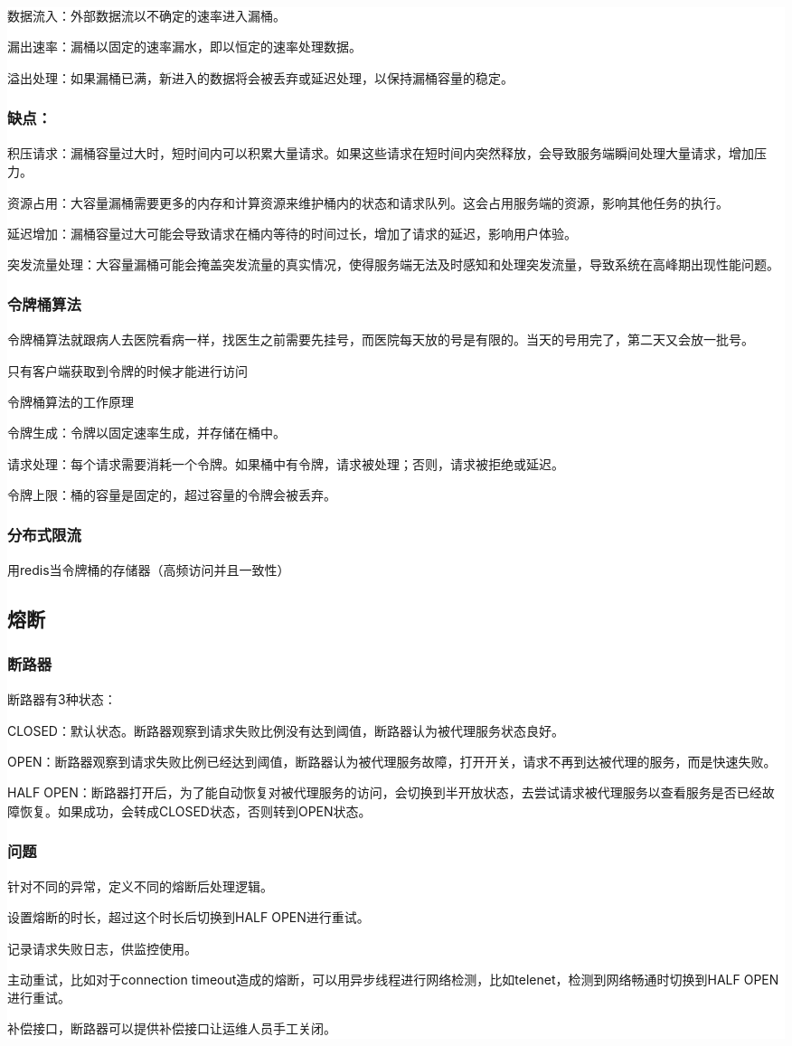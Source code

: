数据流入：外部数据流以不确定的速率进入漏桶。

漏出速率：漏桶以固定的速率漏水，即以恒定的速率处理数据。

溢出处理：如果漏桶已满，新进入的数据将会被丢弃或延迟处理，以保持漏桶容量的稳定。

### 缺点：

积压请求：漏桶容量过大时，短时间内可以积累大量请求。如果这些请求在短时间内突然释放，会导致服务端瞬间处理大量请求，增加压力。

资源占用：大容量漏桶需要更多的内存和计算资源来维护桶内的状态和请求队列。这会占用服务端的资源，影响其他任务的执行。

延迟增加：漏桶容量过大可能会导致请求在桶内等待的时间过长，增加了请求的延迟，影响用户体验。

突发流量处理：大容量漏桶可能会掩盖突发流量的真实情况，使得服务端无法及时感知和处理突发流量，导致系统在高峰期出现性能问题。

### 令牌桶算法

令牌桶算法就跟病人去医院看病一样，找医生之前需要先挂号，而医院每天放的号是有限的。当天的号用完了，第二天又会放一批号。

只有客户端获取到令牌的时候才能进行访问

令牌桶算法的工作原理

令牌生成：令牌以固定速率生成，并存储在桶中。

请求处理：每个请求需要消耗一个令牌。如果桶中有令牌，请求被处理；否则，请求被拒绝或延迟。

令牌上限：桶的容量是固定的，超过容量的令牌会被丢弃。

### 分布式限流

用redis当令牌桶的存储器（高频访问并且一致性）

## 熔断

### 断路器

断路器有3种状态：

CLOSED：默认状态。断路器观察到请求失败比例没有达到阈值，断路器认为被代理服务状态良好。

OPEN：断路器观察到请求失败比例已经达到阈值，断路器认为被代理服务故障，打开开关，请求不再到达被代理的服务，而是快速失败。

HALF OPEN：断路器打开后，为了能自动恢复对被代理服务的访问，会切换到半开放状态，去尝试请求被代理服务以查看服务是否已经故障恢复。如果成功，会转成CLOSED状态，否则转到OPEN状态。

### 问题

针对不同的异常，定义不同的熔断后处理逻辑。

设置熔断的时长，超过这个时长后切换到HALF OPEN进行重试。

记录请求失败日志，供监控使用。

主动重试，比如对于connection timeout造成的熔断，可以用异步线程进行网络检测，比如telenet，检测到网络畅通时切换到HALF OPEN进行重试。

补偿接口，断路器可以提供补偿接口让运维人员手工关闭。


